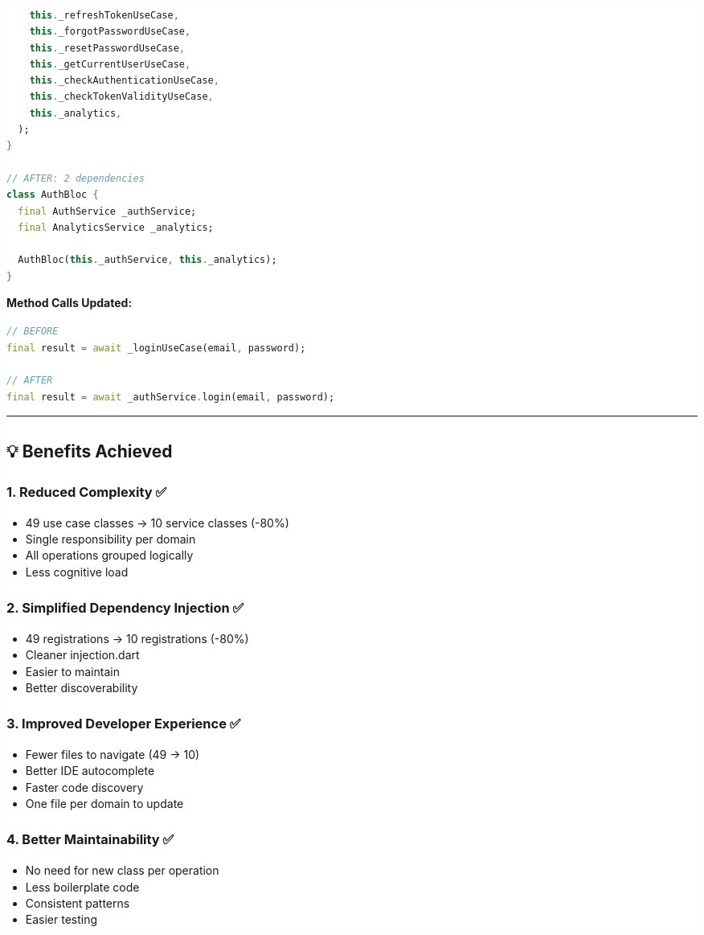 ```dart
    this._refreshTokenUseCase,
    this._forgotPasswordUseCase,
    this._resetPasswordUseCase,
    this._getCurrentUserUseCase,
    this._checkAuthenticationUseCase,
    this._checkTokenValidityUseCase,
    this._analytics,
  );
}

// AFTER: 2 dependencies
class AuthBloc {
  final AuthService _authService;
  final AnalyticsService _analytics;
  
  AuthBloc(this._authService, this._analytics);
}
```

**Method Calls Updated:**
```dart
// BEFORE
final result = await _loginUseCase(email, password);

// AFTER
final result = await _authService.login(email, password);
```

---

## 💡 Benefits Achieved

### 1. **Reduced Complexity** ✅
- 49 use case classes → 10 service classes (-80%)
- Single responsibility per domain
- All operations grouped logically
- Less cognitive load

### 2. **Simplified Dependency Injection** ✅
- 49 registrations → 10 registrations (-80%)
- Cleaner injection.dart
- Easier to maintain
- Better discoverability

### 3. **Improved Developer Experience** ✅
- Fewer files to navigate (49 → 10)
- Better IDE autocomplete
- Faster code discovery
- One file per domain to update

### 4. **Better Maintainability** ✅
- No need for new class per operation
- Less boilerplate code
- Consistent patterns
- Easier testing
